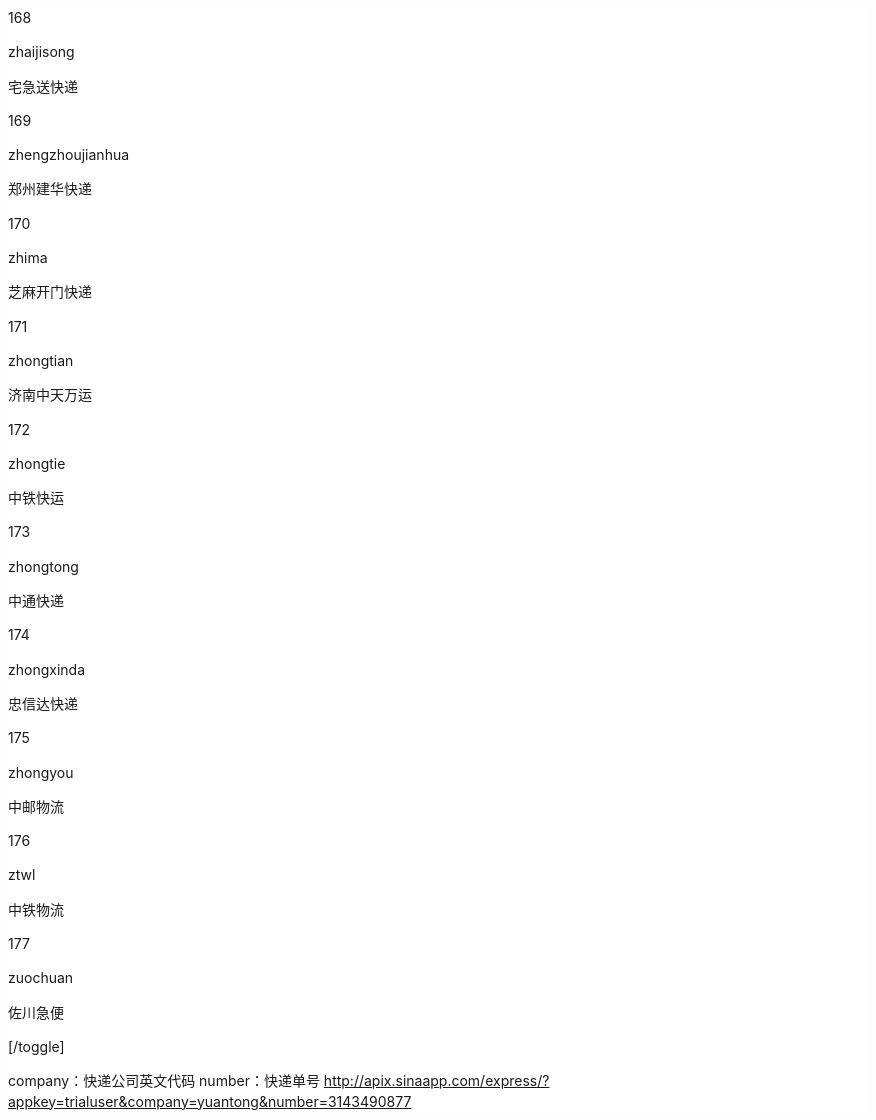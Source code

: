 168

zhaijisong

宅急送快递

169

zhengzhoujianhua

郑州建华快递

170

zhima

芝麻开门快递

171

zhongtian

济南中天万运

172

zhongtie

中铁快运

173

zhongtong

中通快递

174

zhongxinda

忠信达快递

175

zhongyou

中邮物流

176

ztwl

中铁物流

177

zuochuan

佐川急便

\[/toggle\]

company：快递公司英文代码
number：快递单号
http://apix.sinaapp.com/express/?appkey=trialuser&company=yuantong&number=3143490877
